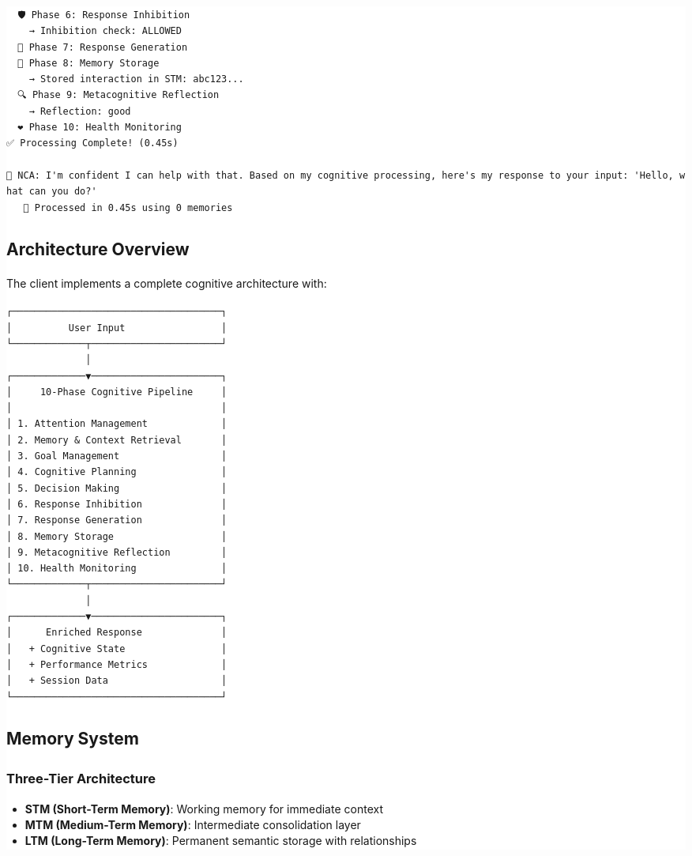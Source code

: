 ```
  🛡️ Phase 6: Response Inhibition
    → Inhibition check: ALLOWED
  💬 Phase 7: Response Generation
  💾 Phase 8: Memory Storage
    → Stored interaction in STM: abc123...
  🔍 Phase 9: Metacognitive Reflection
    → Reflection: good
  ❤️ Phase 10: Health Monitoring
✅ Processing Complete! (0.45s)

🧠 NCA: I'm confident I can help with that. Based on my cognitive processing, here's my response to your input: 'Hello, what can you do?'
   💭 Processed in 0.45s using 0 memories
```

## Architecture Overview

The client implements a complete cognitive architecture with:

```
┌─────────────────────────────────────┐
│          User Input                 │
└─────────────┬───────────────────────┘
              │
┌─────────────▼───────────────────────┐
│     10-Phase Cognitive Pipeline     │
│                                     │
│ 1. Attention Management             │
│ 2. Memory & Context Retrieval       │
│ 3. Goal Management                  │
│ 4. Cognitive Planning               │
│ 5. Decision Making                  │
│ 6. Response Inhibition              │
│ 7. Response Generation              │
│ 8. Memory Storage                   │
│ 9. Metacognitive Reflection         │
│ 10. Health Monitoring               │
└─────────────┬───────────────────────┘
              │
┌─────────────▼───────────────────────┐
│      Enriched Response              │
│   + Cognitive State                 │
│   + Performance Metrics             │
│   + Session Data                    │
└─────────────────────────────────────┘
```

## Memory System

### Three-Tier Architecture
- **STM (Short-Term Memory)**: Working memory for immediate context
- **MTM (Medium-Term Memory)**: Intermediate consolidation layer
- **LTM (Long-Term Memory)**: Permanent semantic storage with relationships
